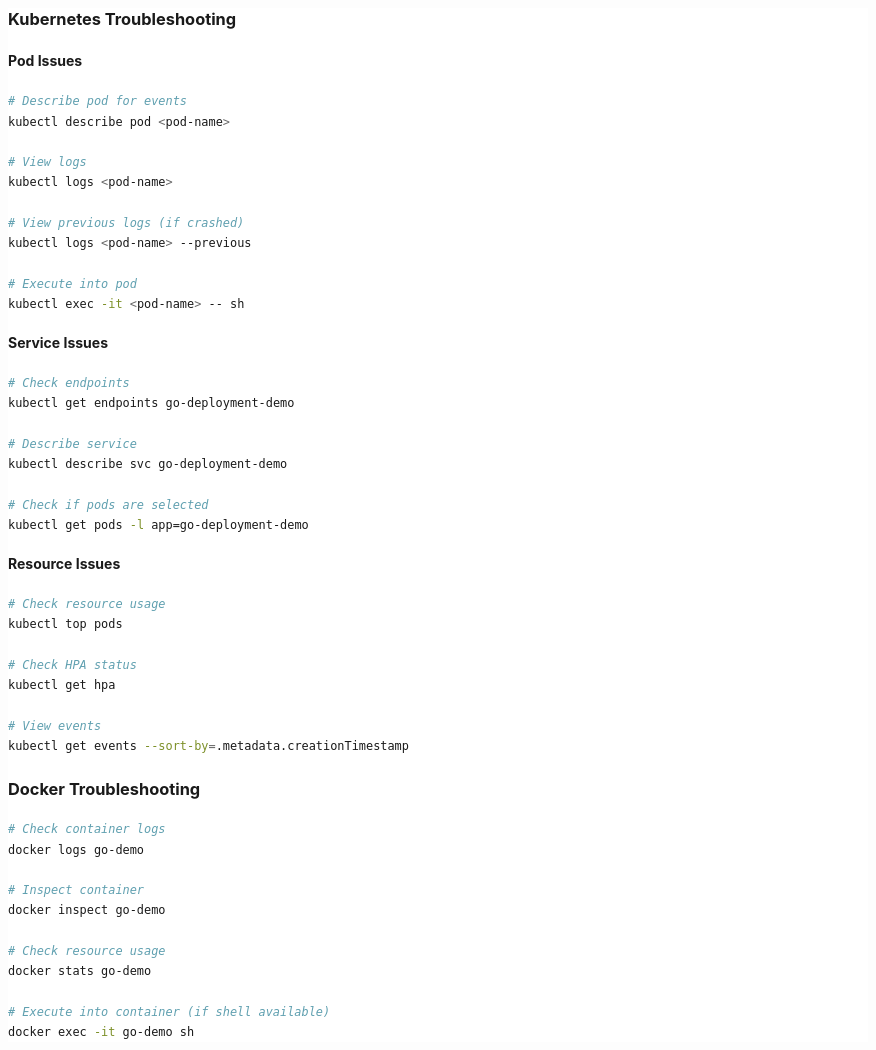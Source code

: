 ### Kubernetes Troubleshooting

#### Pod Issues
```bash
# Describe pod for events
kubectl describe pod <pod-name>

# View logs
kubectl logs <pod-name>

# View previous logs (if crashed)
kubectl logs <pod-name> --previous

# Execute into pod
kubectl exec -it <pod-name> -- sh
```

#### Service Issues
```bash
# Check endpoints
kubectl get endpoints go-deployment-demo

# Describe service
kubectl describe svc go-deployment-demo

# Check if pods are selected
kubectl get pods -l app=go-deployment-demo
```

#### Resource Issues
```bash
# Check resource usage
kubectl top pods

# Check HPA status
kubectl get hpa

# View events
kubectl get events --sort-by=.metadata.creationTimestamp
```

### Docker Troubleshooting

```bash
# Check container logs
docker logs go-demo

# Inspect container
docker inspect go-demo

# Check resource usage
docker stats go-demo

# Execute into container (if shell available)
docker exec -it go-demo sh
```
